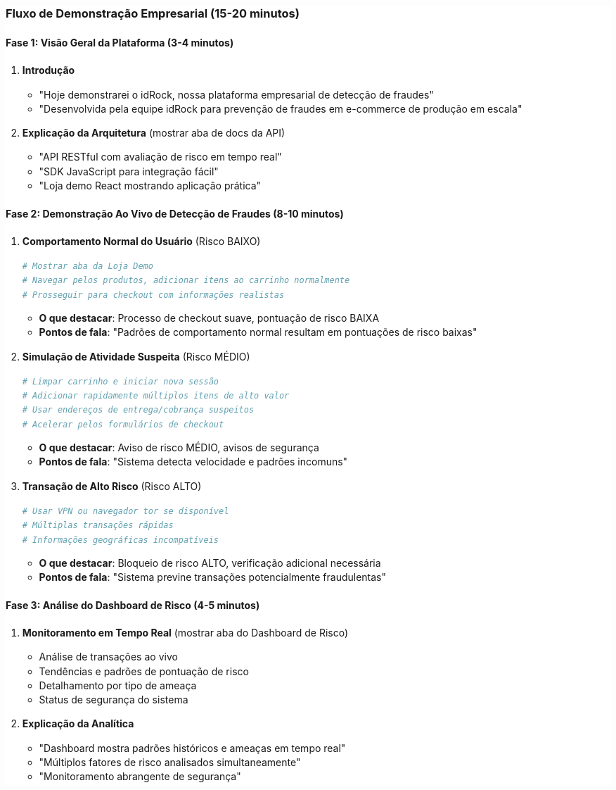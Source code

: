 ### Fluxo de Demonstração Empresarial (15-20 minutos)

#### Fase 1: Visão Geral da Plataforma (3-4 minutos)
1. **Introdução**
   - "Hoje demonstrarei o idRock, nossa plataforma empresarial de detecção de fraudes"
   - "Desenvolvida pela equipe idRock para prevenção de fraudes em e-commerce de produção em escala"

2. **Explicação da Arquitetura** (mostrar aba de docs da API)
   - "API RESTful com avaliação de risco em tempo real"
   - "SDK JavaScript para integração fácil"
   - "Loja demo React mostrando aplicação prática"

#### Fase 2: Demonstração Ao Vivo de Detecção de Fraudes (8-10 minutos)

1. **Comportamento Normal do Usuário** (Risco BAIXO)
   ```bash
   # Mostrar aba da Loja Demo
   # Navegar pelos produtos, adicionar itens ao carrinho normalmente
   # Prosseguir para checkout com informações realistas
   ```
   - **O que destacar**: Processo de checkout suave, pontuação de risco BAIXA
   - **Pontos de fala**: "Padrões de comportamento normal resultam em pontuações de risco baixas"

2. **Simulação de Atividade Suspeita** (Risco MÉDIO)
   ```bash
   # Limpar carrinho e iniciar nova sessão
   # Adicionar rapidamente múltiplos itens de alto valor
   # Usar endereços de entrega/cobrança suspeitos
   # Acelerar pelos formulários de checkout
   ```
   - **O que destacar**: Aviso de risco MÉDIO, avisos de segurança
   - **Pontos de fala**: "Sistema detecta velocidade e padrões incomuns"

3. **Transação de Alto Risco** (Risco ALTO)
   ```bash
   # Usar VPN ou navegador tor se disponível
   # Múltiplas transações rápidas
   # Informações geográficas incompatíveis
   ```
   - **O que destacar**: Bloqueio de risco ALTO, verificação adicional necessária
   - **Pontos de fala**: "Sistema previne transações potencialmente fraudulentas"

#### Fase 3: Análise do Dashboard de Risco (4-5 minutos)

1. **Monitoramento em Tempo Real** (mostrar aba do Dashboard de Risco)
   - Análise de transações ao vivo
   - Tendências e padrões de pontuação de risco
   - Detalhamento por tipo de ameaça
   - Status de segurança do sistema

2. **Explicação da Analítica**
   - "Dashboard mostra padrões históricos e ameaças em tempo real"
   - "Múltiplos fatores de risco analisados simultaneamente"
   - "Monitoramento abrangente de segurança"
